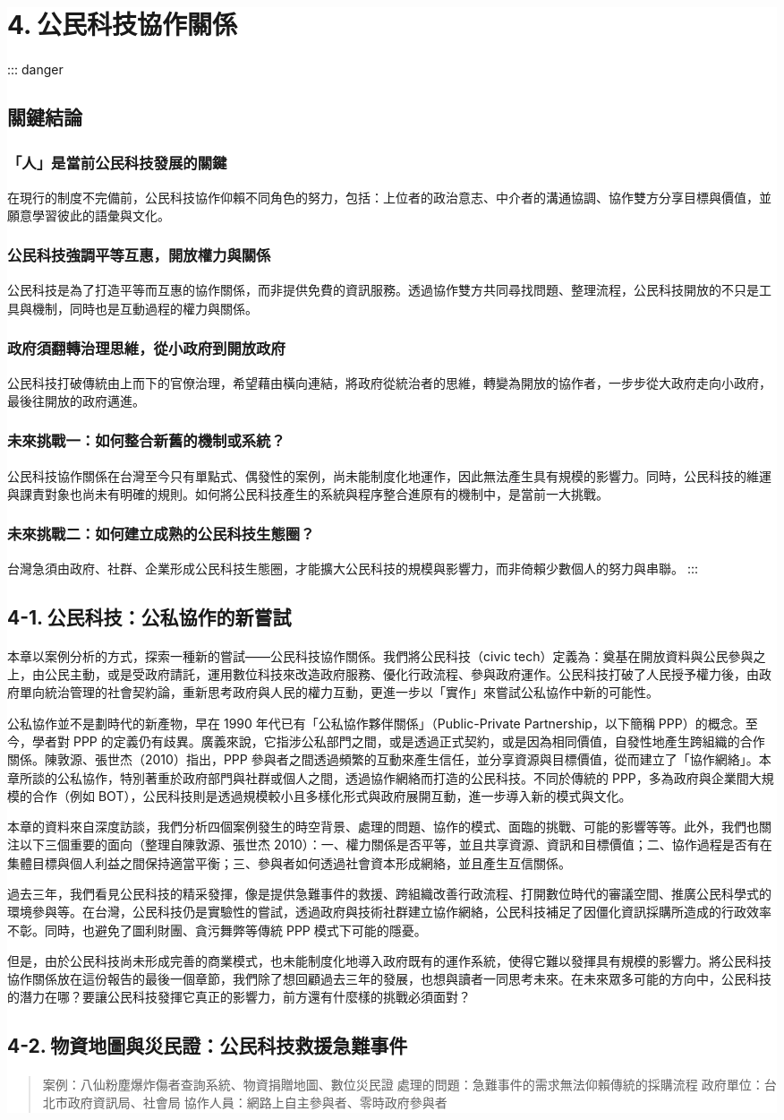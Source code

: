 # 4. 公民科技協作關係

::: danger
## 關鍵結論 
### 「人」是當前公民科技發展的關鍵

在現行的制度不完備前，公民科技協作仰賴不同角色的努力，包括：上位者的政治意志、中介者的溝通協調、協作雙方分享目標與價值，並願意學習彼此的語彙與文化。

### 公民科技強調平等互惠，開放權力與關係

公民科技是為了打造平等而互惠的協作關係，而非提供免費的資訊服務。透過協作雙方共同尋找問題、整理流程，公民科技開放的不只是工具與機制，同時也是互動過程的權力與關係。

### 政府須翻轉治理思維，從小政府到開放政府

公民科技打破傳統由上而下的官僚治理，希望藉由橫向連結，將政府從統治者的思維，轉變為開放的協作者，一步步從大政府走向小政府，最後往開放的政府邁進。

### 未來挑戰一：如何整合新舊的機制或系統？

公民科技協作關係在台灣至今只有單點式、偶發性的案例，尚未能制度化地運作，因此無法產生具有規模的影響力。同時，公民科技的維運與課責對象也尚未有明確的規則。如何將公民科技產生的系統與程序整合進原有的機制中，是當前一大挑戰。

### 未來挑戰二：如何建立成熟的公民科技生態圈？

台灣急須由政府、社群、企業形成公民科技生態圈，才能擴大公民科技的規模與影響力，而非倚賴少數個人的努力與串聯。
:::

## 4-1. 公民科技：公私協作的新嘗試

本章以案例分析的方式，探索一種新的嘗試——公民科技協作關係。我們將公民科技（civic tech）定義為：奠基在開放資料與公民參與之上，由公民主動，或是受政府請託，運用數位科技來改造政府服務、優化行政流程、參與政府運作。公民科技打破了人民授予權力後，由政府單向統治管理的社會契約論，重新思考政府與人民的權力互動，更進一步以「實作」來嘗試公私協作中新的可能性。

公私協作並不是劃時代的新產物，早在 1990 年代已有「公私協作夥伴關係」（Public-Private Partnership，以下簡稱 PPP）的概念。至今，學者對 PPP 的定義仍有歧異。廣義來說，它指涉公私部門之間，或是透過正式契約，或是因為相同價值，自發性地產生跨組織的合作關係。陳敦源、張世杰（2010）指出，PPP 參與者之間透過頻繁的互動來產生信任，並分享資源與目標價值，從而建立了「協作網絡」。本章所談的公私協作，特別著重於政府部門與社群或個人之間，透過協作網絡而打造的公民科技。不同於傳統的 PPP，多為政府與企業間大規模的合作（例如 BOT），公民科技則是透過規模較小且多樣化形式與政府展開互動，進一步導入新的模式與文化。

本章的資料來自深度訪談，我們分析四個案例發生的時空背景、處理的問題、協作的模式、面臨的挑戰、可能的影響等等。此外，我們也關注以下三個重要的面向（整理自陳敦源、張世杰 2010）：一、權力關係是否平等，並且共享資源、資訊和目標價值；二、協作過程是否有在集體目標與個人利益之間保持適當平衡；三、參與者如何透過社會資本形成網絡，並且產生互信關係。

過去三年，我們看見公民科技的精采發揮，像是提供急難事件的救援、跨組織改善行政流程、打開數位時代的審議空間、推廣公民科學式的環境參與等。在台灣，公民科技仍是實驗性的嘗試，透過政府與技術社群建立協作網絡，公民科技補足了因僵化資訊採購所造成的行政效率不彰。同時，也避免了圖利財團、貪污舞弊等傳統 PPP 模式下可能的隱憂。

但是，由於公民科技尚未形成完善的商業模式，也未能制度化地導入政府既有的運作系統，使得它難以發揮具有規模的影響力。將公民科技協作關係放在這份報告的最後一個章節，我們除了想回顧過去三年的發展，也想與讀者一同思考未來。在未來眾多可能的方向中，公民科技的潛力在哪？要讓公民科技發揮它真正的影響力，前方還有什麼樣的挑戰必須面對？

## 4-2. 物資地圖與災民證：公民科技救援急難事件

> 案例：八仙粉塵爆炸傷者查詢系統、物資捐贈地圖、數位災民證
> 處理的問題：急難事件的需求無法仰賴傳統的採購流程
> 政府單位：台北市政府資訊局、社會局
> 協作人員：網路上自主參與者、零時政府參與者
